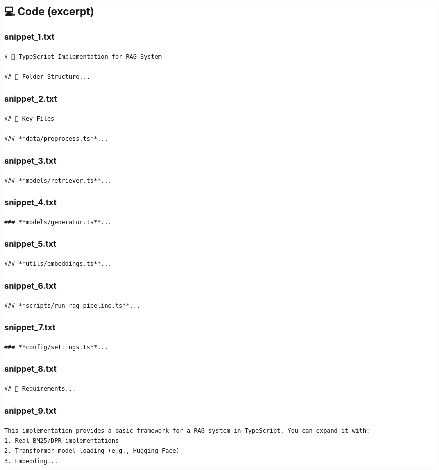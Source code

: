 ## 💻 Code (excerpt)

### snippet_1.txt
```
# 🧩 TypeScript Implementation for RAG System

## 📁 Folder Structure...
```

### snippet_2.txt
```
## 🧠 Key Files

### **data/preprocess.ts**...
```

### snippet_3.txt
```
### **models/retriever.ts**...
```

### snippet_4.txt
```
### **models/generator.ts**...
```

### snippet_5.txt
```
### **utils/embeddings.ts**...
```

### snippet_6.txt
```
### **scripts/run_rag_pipeline.ts**...
```

### snippet_7.txt
```
### **config/settings.ts**...
```

### snippet_8.txt
```
## 🧪 Requirements...
```

### snippet_9.txt
```
This implementation provides a basic framework for a RAG system in TypeScript. You can expand it with:
1. Real BM25/DPR implementations
2. Transformer model loading (e.g., Hugging Face)
3. Embedding...
```
